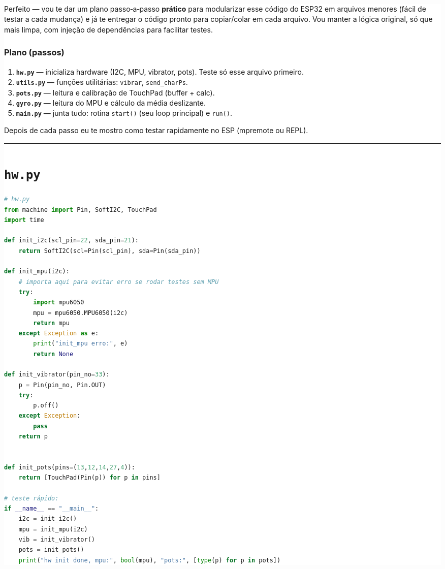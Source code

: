 
Perfeito — vou te dar um plano passo‑a‑passo **prático** para modularizar esse código do ESP32 em arquivos menores (fácil de testar a cada mudança) e já te entregar o código pronto para copiar/colar em cada arquivo. Vou manter a lógica original, só que mais limpa, com injeção de dependências para facilitar testes.

### Plano (passos)

1. **`hw.py`** — inicializa hardware (I2C, MPU, vibrator, pots). Teste só esse arquivo primeiro.
2. **`utils.py`** — funções utilitárias: `vibrar`, `send_charPs`.
3. **`pots.py`** — leitura e calibração de TouchPad (buffer + calc).
4. **`gyro.py`** — leitura do MPU e cálculo da média deslizante.
5. **`main.py`** — junta tudo: rotina `start()` (seu loop principal) e `run()`.

Depois de cada passo eu te mostro como testar rapidamente no ESP (mpremote ou REPL).

---

# `hw.py`

```python
# hw.py
from machine import Pin, SoftI2C, TouchPad
import time

def init_i2c(scl_pin=22, sda_pin=21):
    return SoftI2C(scl=Pin(scl_pin), sda=Pin(sda_pin))

def init_mpu(i2c):
    # importa aqui para evitar erro se rodar testes sem MPU
    try:
        import mpu6050
        mpu = mpu6050.MPU6050(i2c)
        return mpu
    except Exception as e:
        print("init_mpu erro:", e)
        return None

def init_vibrator(pin_no=33):
    p = Pin(pin_no, Pin.OUT)
    try:
        p.off()
    except Exception:
        pass
    return p


def init_pots(pins=(13,12,14,27,4)):
    return [TouchPad(Pin(p)) for p in pins]

# teste rápido:
if __name__ == "__main__":
    i2c = init_i2c()
    mpu = init_mpu(i2c)
    vib = init_vibrator()
    pots = init_pots()
    print("hw init done, mpu:", bool(mpu), "pots:", [type(p) for p in pots])
```
